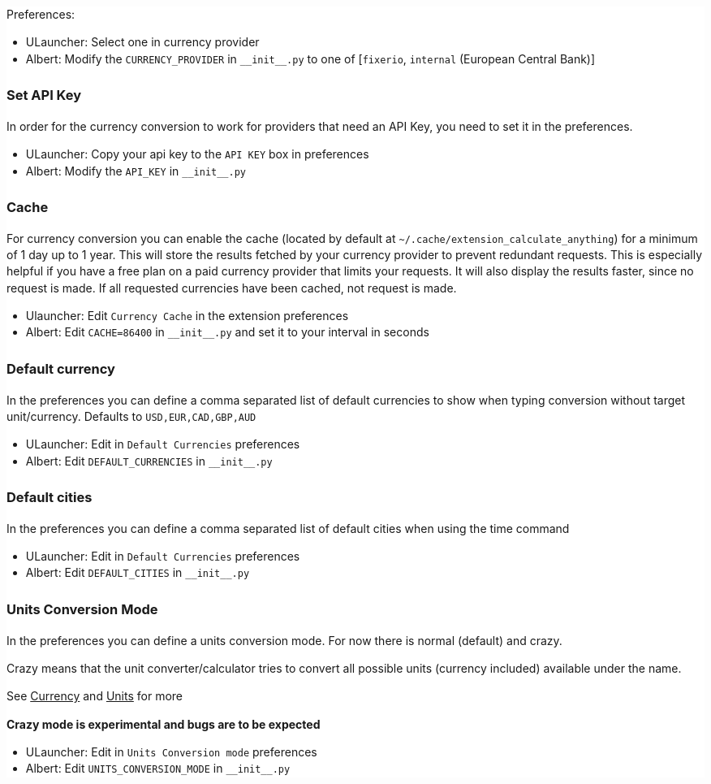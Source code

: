 Preferences:
- ULauncher: Select one in currency provider
- Albert: Modify the `CURRENCY_PROVIDER` in `__init__.py` to one of [`fixerio`, `internal` (European Central Bank)]

### Set API Key

In order for the currency conversion to work for providers that need an API Key, you need to set it in the preferences.
- ULauncher: Copy your api key to the `API KEY` box in preferences
- Albert: Modify the `API_KEY` in `__init__.py`


### Cache

For currency conversion you can enable the cache (located by default at `~/.cache/extension_calculate_anything`) for a minimum of 1 day up to 1 year. This will store the results fetched by your currency provider to prevent redundant requests. This is especially helpful if you have a free plan on a paid currency provider that limits your requests. It will also display the results faster, since no request is made. If all requested currencies have been cached, not request is made.

- Ulauncher: Edit `Currency Cache` in the extension preferences
- Albert: Edit `CACHE=86400` in `__init__.py` and set it to your interval in seconds

### Default currency

In the preferences you can define a comma separated list of default currencies to show when typing conversion without target unit/currency.
Defaults to `USD,EUR,CAD,GBP,AUD`

- ULauncher: Edit in `Default Currencies` preferences
- Albert: Edit `DEFAULT_CURRENCIES` in `__init__.py`

### Default cities

In the preferences you can define a comma separated list of default cities when using the time command

- ULauncher: Edit in `Default Currencies` preferences
- Albert: Edit `DEFAULT_CITIES` in `__init__.py`

### Units Conversion Mode

In the preferences you can define a units conversion mode. For now there is normal (default) and crazy.

Crazy means that the unit converter/calculator tries to convert all possible units (currency included) available under the name.

See [Currency](#crazy-conversion) and [Units](#crazy-conversion-1) for more

**Crazy mode is experimental and bugs are to be expected**

- ULauncher: Edit in `Units Conversion mode` preferences
- Albert: Edit `UNITS_CONVERSION_MODE` in `__init__.py`
